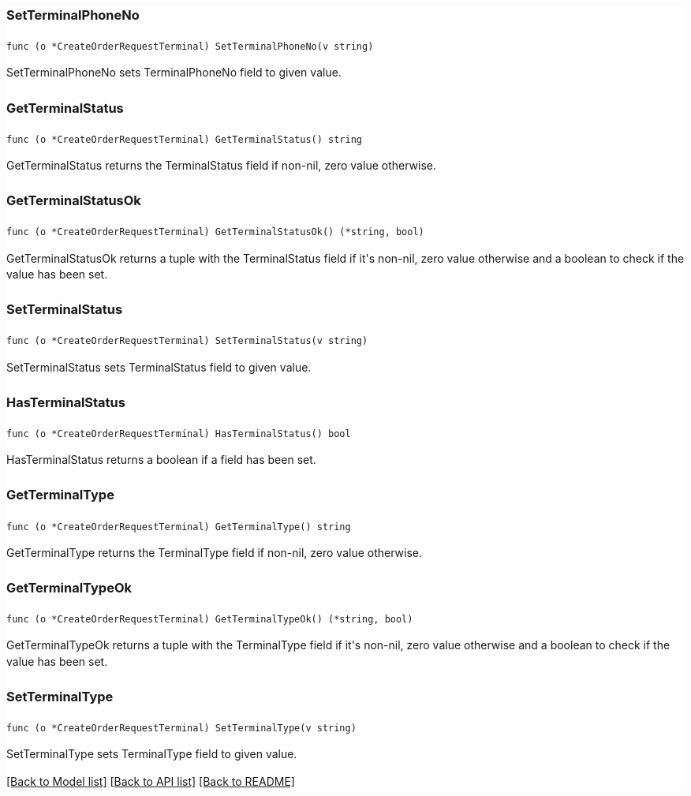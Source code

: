 ### SetTerminalPhoneNo

`func (o *CreateOrderRequestTerminal) SetTerminalPhoneNo(v string)`

SetTerminalPhoneNo sets TerminalPhoneNo field to given value.


### GetTerminalStatus

`func (o *CreateOrderRequestTerminal) GetTerminalStatus() string`

GetTerminalStatus returns the TerminalStatus field if non-nil, zero value otherwise.

### GetTerminalStatusOk

`func (o *CreateOrderRequestTerminal) GetTerminalStatusOk() (*string, bool)`

GetTerminalStatusOk returns a tuple with the TerminalStatus field if it's non-nil, zero value otherwise
and a boolean to check if the value has been set.

### SetTerminalStatus

`func (o *CreateOrderRequestTerminal) SetTerminalStatus(v string)`

SetTerminalStatus sets TerminalStatus field to given value.

### HasTerminalStatus

`func (o *CreateOrderRequestTerminal) HasTerminalStatus() bool`

HasTerminalStatus returns a boolean if a field has been set.

### GetTerminalType

`func (o *CreateOrderRequestTerminal) GetTerminalType() string`

GetTerminalType returns the TerminalType field if non-nil, zero value otherwise.

### GetTerminalTypeOk

`func (o *CreateOrderRequestTerminal) GetTerminalTypeOk() (*string, bool)`

GetTerminalTypeOk returns a tuple with the TerminalType field if it's non-nil, zero value otherwise
and a boolean to check if the value has been set.

### SetTerminalType

`func (o *CreateOrderRequestTerminal) SetTerminalType(v string)`

SetTerminalType sets TerminalType field to given value.



[[Back to Model list]](../README.md#documentation-for-models) [[Back to API list]](../README.md#documentation-for-api-endpoints) [[Back to README]](../README.md)



